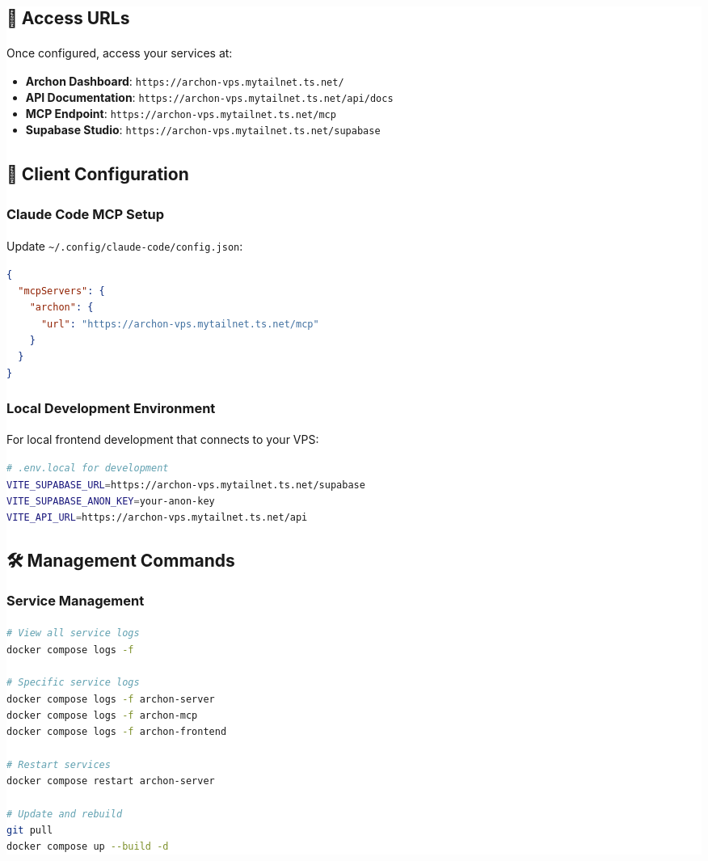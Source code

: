 ## 🔗 Access URLs

Once configured, access your services at:

- **Archon Dashboard**: `https://archon-vps.mytailnet.ts.net/`
- **API Documentation**: `https://archon-vps.mytailnet.ts.net/api/docs`
- **MCP Endpoint**: `https://archon-vps.mytailnet.ts.net/mcp`
- **Supabase Studio**: `https://archon-vps.mytailnet.ts.net/supabase`

## 🔧 Client Configuration

### Claude Code MCP Setup

Update `~/.config/claude-code/config.json`:
```json
{
  "mcpServers": {
    "archon": {
      "url": "https://archon-vps.mytailnet.ts.net/mcp"
    }
  }
}
```

### Local Development Environment

For local frontend development that connects to your VPS:

```bash
# .env.local for development
VITE_SUPABASE_URL=https://archon-vps.mytailnet.ts.net/supabase
VITE_SUPABASE_ANON_KEY=your-anon-key
VITE_API_URL=https://archon-vps.mytailnet.ts.net/api
```

## 🛠️ Management Commands

### Service Management

```bash
# View all service logs
docker compose logs -f

# Specific service logs
docker compose logs -f archon-server
docker compose logs -f archon-mcp
docker compose logs -f archon-frontend

# Restart services
docker compose restart archon-server

# Update and rebuild
git pull
docker compose up --build -d
```
